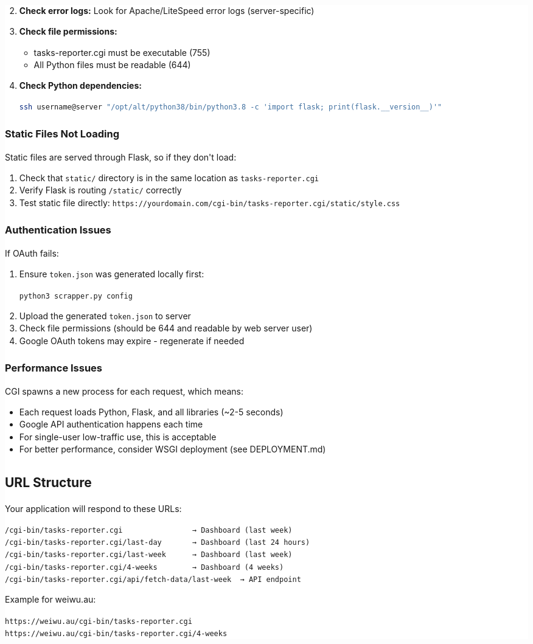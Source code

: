 2. **Check error logs:**
   Look for Apache/LiteSpeed error logs (server-specific)

3. **Check file permissions:**
   - tasks-reporter.cgi must be executable (755)
   - All Python files must be readable (644)

4. **Check Python dependencies:**
   ```bash
   ssh username@server "/opt/alt/python38/bin/python3.8 -c 'import flask; print(flask.__version__)'"
   ```

### Static Files Not Loading

Static files are served through Flask, so if they don't load:

1. Check that `static/` directory is in the same location as `tasks-reporter.cgi`
2. Verify Flask is routing `/static/` correctly
3. Test static file directly: `https://yourdomain.com/cgi-bin/tasks-reporter.cgi/static/style.css`

### Authentication Issues

If OAuth fails:

1. Ensure `token.json` was generated locally first:
   ```bash
   python3 scrapper.py config
   ```
2. Upload the generated `token.json` to server
3. Check file permissions (should be 644 and readable by web server user)
4. Google OAuth tokens may expire - regenerate if needed

### Performance Issues

CGI spawns a new process for each request, which means:

- Each request loads Python, Flask, and all libraries (~2-5 seconds)
- Google API authentication happens each time
- For single-user low-traffic use, this is acceptable
- For better performance, consider WSGI deployment (see DEPLOYMENT.md)

## URL Structure

Your application will respond to these URLs:

```
/cgi-bin/tasks-reporter.cgi                → Dashboard (last week)
/cgi-bin/tasks-reporter.cgi/last-day       → Dashboard (last 24 hours)
/cgi-bin/tasks-reporter.cgi/last-week      → Dashboard (last week)
/cgi-bin/tasks-reporter.cgi/4-weeks        → Dashboard (4 weeks)
/cgi-bin/tasks-reporter.cgi/api/fetch-data/last-week  → API endpoint
```

Example for weiwu.au:
```
https://weiwu.au/cgi-bin/tasks-reporter.cgi
https://weiwu.au/cgi-bin/tasks-reporter.cgi/4-weeks
```
